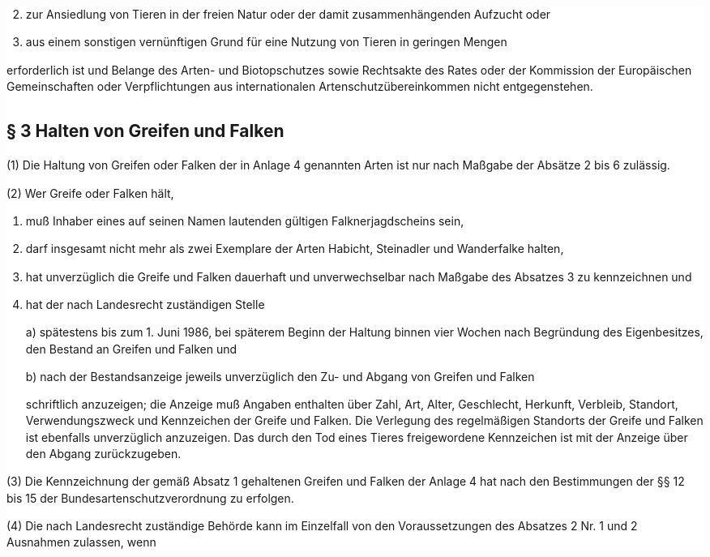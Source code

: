2.  zur Ansiedlung von Tieren in der freien Natur oder der damit
    zusammenhängenden Aufzucht oder


3.  aus einem sonstigen vernünftigen Grund für eine Nutzung von Tieren in
    geringen Mengen



erforderlich ist und Belange des Arten- und Biotopschutzes sowie
Rechtsakte des Rates oder der Kommission der Europäischen
Gemeinschaften oder Verpflichtungen aus internationalen
Artenschutzübereinkommen nicht entgegenstehen.

## § 3 Halten von Greifen und Falken

(1) Die Haltung von Greifen oder Falken der in Anlage 4 genannten
Arten ist nur nach Maßgabe der Absätze 2 bis 6 zulässig.

(2) Wer Greife oder Falken hält,

1.  muß Inhaber eines auf seinen Namen lautenden gültigen
    Falknerjagdscheins sein,


2.  darf insgesamt nicht mehr als zwei Exemplare der Arten Habicht,
    Steinadler und Wanderfalke halten,


3.  hat unverzüglich die Greife und Falken dauerhaft und unverwechselbar
    nach Maßgabe des Absatzes 3 zu kennzeichnen und


4.  hat der nach Landesrecht zuständigen Stelle

    a)  spätestens bis zum 1. Juni 1986, bei späterem Beginn der Haltung
        binnen vier Wochen nach Begründung des Eigenbesitzes, den Bestand an
        Greifen und Falken und


    b)  nach der Bestandsanzeige jeweils unverzüglich den Zu- und Abgang von
        Greifen und Falken




    schriftlich anzuzeigen; die Anzeige muß Angaben enthalten über Zahl,
    Art, Alter, Geschlecht, Herkunft, Verbleib, Standort, Verwendungszweck
    und Kennzeichen der Greife und Falken. Die Verlegung des regelmäßigen
    Standorts der Greife und Falken ist ebenfalls unverzüglich anzuzeigen.
    Das durch den Tod eines Tieres freigewordene Kennzeichen ist mit der
    Anzeige über den Abgang zurückzugeben.




(3) Die Kennzeichnung der gemäß Absatz 1 gehaltenen Greifen und Falken
der Anlage 4 hat nach den Bestimmungen der §§ 12 bis 15 der
Bundesartenschutzverordnung zu erfolgen.

(4) Die nach Landesrecht zuständige Behörde kann im Einzelfall von den
Voraussetzungen des Absatzes 2 Nr. 1 und 2 Ausnahmen zulassen, wenn

